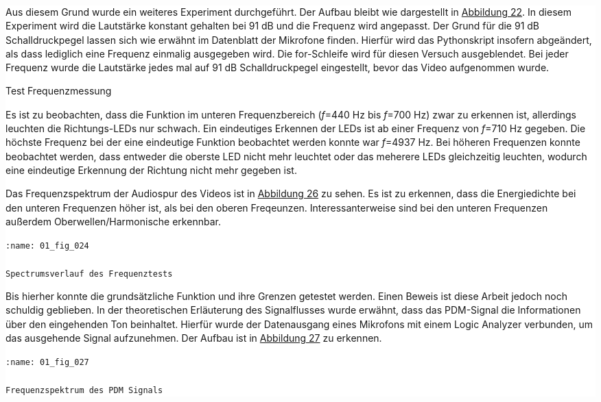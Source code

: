 Aus diesem Grund wurde ein weiteres Experiment durchgeführt. Der Aufbau bleibt wie dargestellt in 
[Abbildung 22](01_fig_020). In diesem Experiment wird die Lautstärke konstant gehalten bei 91 dB und die Frequenz wird
angepasst. Der Grund für die 91 dB Schalldruckpegel lassen sich wie erwähnt im Datenblatt der Mikrofone finden. Hierfür
wird das Pythonskript insofern abgeändert, als dass lediglich eine Frequenz einmalig ausgegeben wird. Die for-Schleife
wird für diesen Versuch ausgeblendet. Bei jeder Frequenz wurde die Lautstärke jedes mal auf 91 dB Schalldruckpegel
eingestellt, bevor das Video aufgenommen wurde.


<div class="video_container">
    <video width="320" height="240" controls="true" allowfullscreen="true" title="Testtitel">
      <source src="../mov/Projekt_Frequenz_test.mp4" label="Frequenz Test"/>
    </video>
    <div class="overlay"> <p>Test Frequenzmessung</p> </form> </div>
</div>


Es ist zu beobachten, dass die Funktion im unteren Frequenzbereich ($f$=440 Hz bis $f$=700 Hz) zwar zu erkennen
ist, allerdings leuchten die Richtungs-LEDs nur schwach. Ein eindeutiges Erkennen der LEDs ist ab einer Frequenz von 
$f$=710 Hz gegeben. Die höchste Frequenz bei der eine eindeutige Funktion beobachtet werden konnte war $f$=4937 Hz. Bei
höheren Frequenzen konnte beobachtet werden, dass entweder die oberste LED nicht mehr leuchtet oder das meherere LEDs
gleichzeitig leuchten, wodurch eine eindeutige Erkennung der Richtung nicht mehr gegeben ist.


Das Frequenzspektrum der Audiospur des Videos ist in [Abbildung 26](01_fig_024) zu sehen. Es ist zu erkennen, dass die 
Energiedichte bei den unteren Frequenzen höher ist, als bei den oberen Freqeunzen. Interessanterweise sind bei den
unteren Frequenzen außerdem Oberwellen/Harmonische erkennbar. 


```{figure} ../images/mojo/Spec_project.png 
:name: 01_fig_024

Spectrumsverlauf des Frequenztests
```

Bis hierher konnte die grundsätzliche Funktion und ihre Grenzen getestet werden. Einen Beweis ist diese Arbeit jedoch
noch schuldig geblieben. In der theoretischen Erläuterung des Signalflusses wurde erwähnt, dass das PDM-Signal die
Informationen über den eingehenden Ton beinhaltet. Hierfür wurde der Datenausgang eines Mikrofons mit einem Logic Analyzer
verbunden, um das ausgehende Signal aufzunehmen. Der Aufbau ist in [Abbildung 27]( 01_fig_027) zu erkennen. 


```{figure} ../images/mojo/Setup_spectrum.png 
:name: 01_fig_027

Frequenzspektrum des PDM Signals
```

